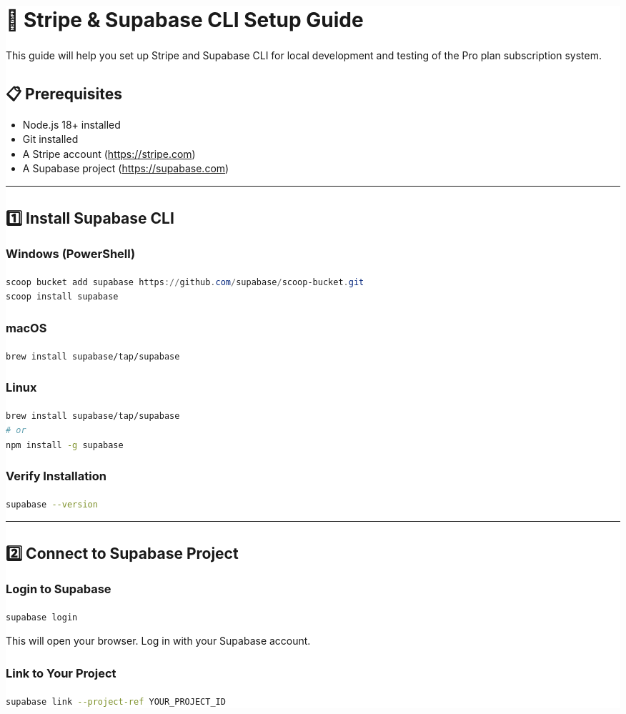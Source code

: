 # 🚀 Stripe & Supabase CLI Setup Guide

This guide will help you set up Stripe and Supabase CLI for local development and testing of the Pro plan subscription system.

## 📋 Prerequisites

- Node.js 18+ installed
- Git installed
- A Stripe account (https://stripe.com)
- A Supabase project (https://supabase.com)

---

## 1️⃣ Install Supabase CLI

### Windows (PowerShell)
```powershell
scoop bucket add supabase https://github.com/supabase/scoop-bucket.git
scoop install supabase
```

### macOS
```bash
brew install supabase/tap/supabase
```

### Linux
```bash
brew install supabase/tap/supabase
# or
npm install -g supabase
```

### Verify Installation
```bash
supabase --version
```

---

## 2️⃣ Connect to Supabase Project

### Login to Supabase
```bash
supabase login
```

This will open your browser. Log in with your Supabase account.

### Link to Your Project
```bash
supabase link --project-ref YOUR_PROJECT_ID
```
